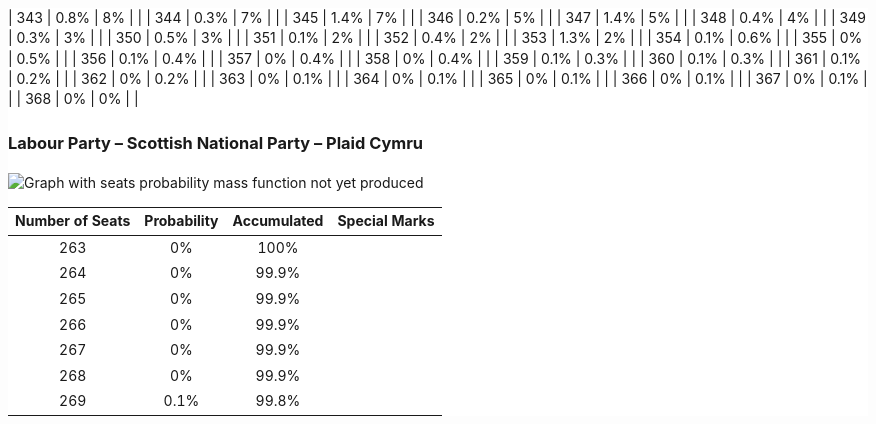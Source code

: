 | 343 | 0.8% | 8% |  |
| 344 | 0.3% | 7% |  |
| 345 | 1.4% | 7% |  |
| 346 | 0.2% | 5% |  |
| 347 | 1.4% | 5% |  |
| 348 | 0.4% | 4% |  |
| 349 | 0.3% | 3% |  |
| 350 | 0.5% | 3% |  |
| 351 | 0.1% | 2% |  |
| 352 | 0.4% | 2% |  |
| 353 | 1.3% | 2% |  |
| 354 | 0.1% | 0.6% |  |
| 355 | 0% | 0.5% |  |
| 356 | 0.1% | 0.4% |  |
| 357 | 0% | 0.4% |  |
| 358 | 0% | 0.4% |  |
| 359 | 0.1% | 0.3% |  |
| 360 | 0.1% | 0.3% |  |
| 361 | 0.1% | 0.2% |  |
| 362 | 0% | 0.2% |  |
| 363 | 0% | 0.1% |  |
| 364 | 0% | 0.1% |  |
| 365 | 0% | 0.1% |  |
| 366 | 0% | 0.1% |  |
| 367 | 0% | 0.1% |  |
| 368 | 0% | 0% |  |

### Labour Party – Scottish National Party – Plaid Cymru

![Graph with seats probability mass function not yet produced](2018-08-21-YouGov-coalitions-seats-pmf-lab–snp–pc.png "Seats Probability Mass Function")

| Number of Seats | Probability | Accumulated | Special Marks |
|:---------------:|:-----------:|:-----------:|:-------------:|
| 263 | 0% | 100% |  |
| 264 | 0% | 99.9% |  |
| 265 | 0% | 99.9% |  |
| 266 | 0% | 99.9% |  |
| 267 | 0% | 99.9% |  |
| 268 | 0% | 99.9% |  |
| 269 | 0.1% | 99.8% |  |